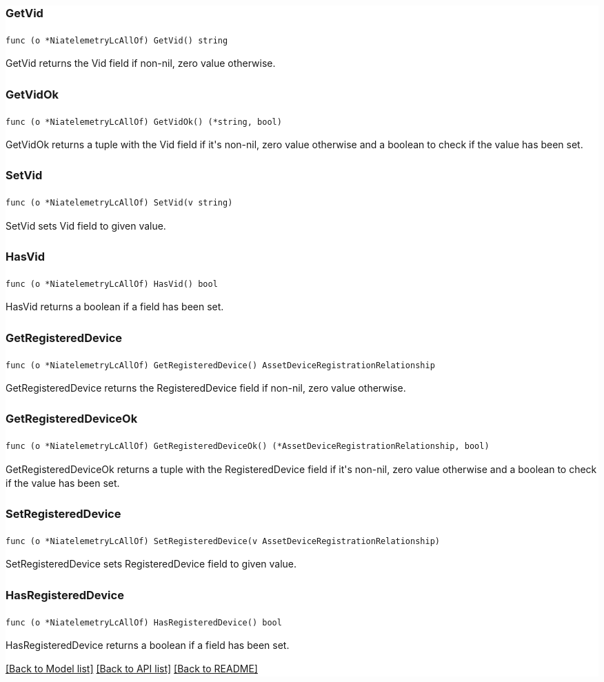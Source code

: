 ### GetVid

`func (o *NiatelemetryLcAllOf) GetVid() string`

GetVid returns the Vid field if non-nil, zero value otherwise.

### GetVidOk

`func (o *NiatelemetryLcAllOf) GetVidOk() (*string, bool)`

GetVidOk returns a tuple with the Vid field if it's non-nil, zero value otherwise
and a boolean to check if the value has been set.

### SetVid

`func (o *NiatelemetryLcAllOf) SetVid(v string)`

SetVid sets Vid field to given value.

### HasVid

`func (o *NiatelemetryLcAllOf) HasVid() bool`

HasVid returns a boolean if a field has been set.

### GetRegisteredDevice

`func (o *NiatelemetryLcAllOf) GetRegisteredDevice() AssetDeviceRegistrationRelationship`

GetRegisteredDevice returns the RegisteredDevice field if non-nil, zero value otherwise.

### GetRegisteredDeviceOk

`func (o *NiatelemetryLcAllOf) GetRegisteredDeviceOk() (*AssetDeviceRegistrationRelationship, bool)`

GetRegisteredDeviceOk returns a tuple with the RegisteredDevice field if it's non-nil, zero value otherwise
and a boolean to check if the value has been set.

### SetRegisteredDevice

`func (o *NiatelemetryLcAllOf) SetRegisteredDevice(v AssetDeviceRegistrationRelationship)`

SetRegisteredDevice sets RegisteredDevice field to given value.

### HasRegisteredDevice

`func (o *NiatelemetryLcAllOf) HasRegisteredDevice() bool`

HasRegisteredDevice returns a boolean if a field has been set.


[[Back to Model list]](../README.md#documentation-for-models) [[Back to API list]](../README.md#documentation-for-api-endpoints) [[Back to README]](../README.md)


